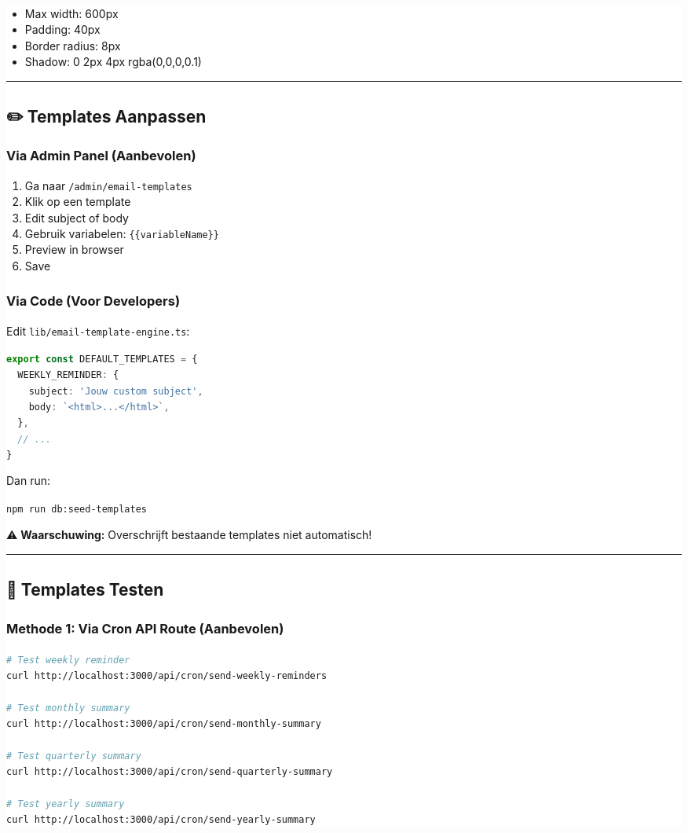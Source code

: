 - Max width: 600px
- Padding: 40px
- Border radius: 8px
- Shadow: 0 2px 4px rgba(0,0,0,0.1)

---

## ✏️ Templates Aanpassen

### Via Admin Panel (Aanbevolen)

1. Ga naar `/admin/email-templates`
2. Klik op een template
3. Edit subject of body
4. Gebruik variabelen: `{{variableName}}`
5. Preview in browser
6. Save

### Via Code (Voor Developers)

Edit `lib/email-template-engine.ts`:

```typescript
export const DEFAULT_TEMPLATES = {
  WEEKLY_REMINDER: {
    subject: 'Jouw custom subject',
    body: `<html>...</html>`,
  },
  // ...
}
```

Dan run:
```bash
npm run db:seed-templates
```

⚠️ **Waarschuwing:** Overschrijft bestaande templates niet automatisch!

---

## 🧪 Templates Testen

### Methode 1: Via Cron API Route (Aanbevolen)

```bash
# Test weekly reminder
curl http://localhost:3000/api/cron/send-weekly-reminders

# Test monthly summary
curl http://localhost:3000/api/cron/send-monthly-summary

# Test quarterly summary
curl http://localhost:3000/api/cron/send-quarterly-summary

# Test yearly summary
curl http://localhost:3000/api/cron/send-yearly-summary
```

